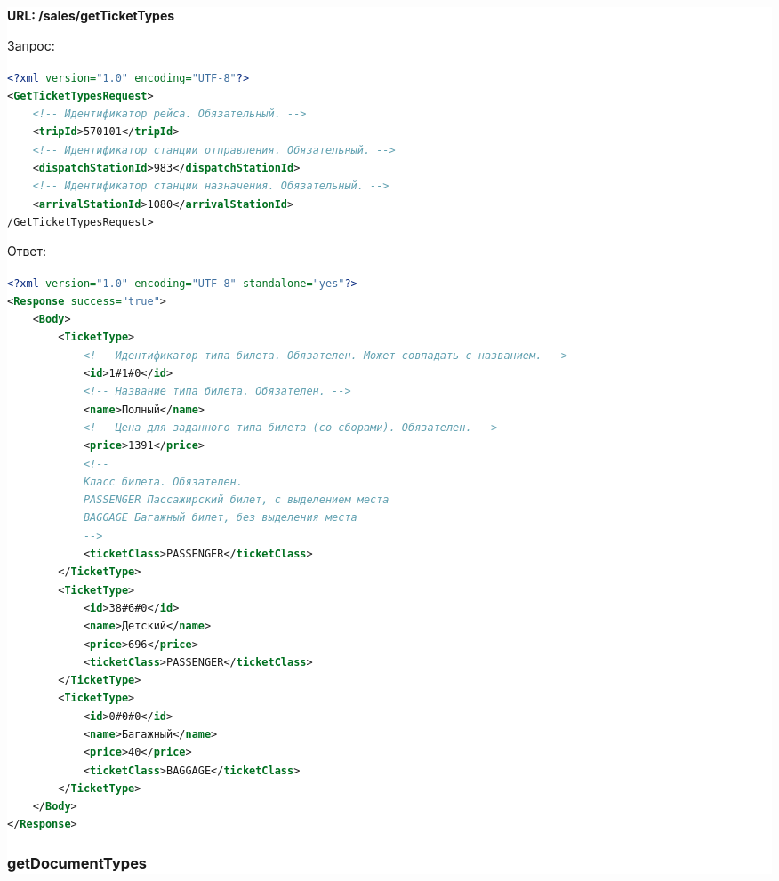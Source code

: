 **URL: /sales/getTicketTypes**

Запрос:

```xml
<?xml version="1.0" encoding="UTF-8"?>
<GetTicketTypesRequest>
    <!-- Идентификатор рейса. Обязательный. -->
    <tripId>570101</tripId>
    <!-- Идентификатор станции отправления. Обязательный. -->
    <dispatchStationId>983</dispatchStationId>
    <!-- Идентификатор станции назначения. Обязательный. -->
    <arrivalStationId>1080</arrivalStationId>
/GetTicketTypesRequest>
```

Ответ:

```xml
<?xml version="1.0" encoding="UTF-8" standalone="yes"?>
<Response success="true">
    <Body>
        <TicketType>
            <!-- Идентификатор типа билета. Обязателен. Может совпадать с названием. -->
            <id>1#1#0</id>
            <!-- Название типа билета. Обязателен. -->
            <name>Полный</name>
            <!-- Цена для заданного типа билета (со сборами). Обязателен. -->
            <price>1391</price>
            <!-- 
            Класс билета. Обязателен.
            PASSENGER Пассажирский билет, с выделением места
            BAGGAGE Багажный билет, без выделения места
            -->
            <ticketClass>PASSENGER</ticketClass>
        </TicketType>
        <TicketType>
            <id>38#6#0</id>
            <name>Детский</name>
            <price>696</price>
            <ticketClass>PASSENGER</ticketClass>
        </TicketType>
        <TicketType>
            <id>0#0#0</id>
            <name>Багажный</name>
            <price>40</price>
            <ticketClass>BAGGAGE</ticketClass>
        </TicketType>
    </Body>
</Response>
```

### getDocumentTypes
